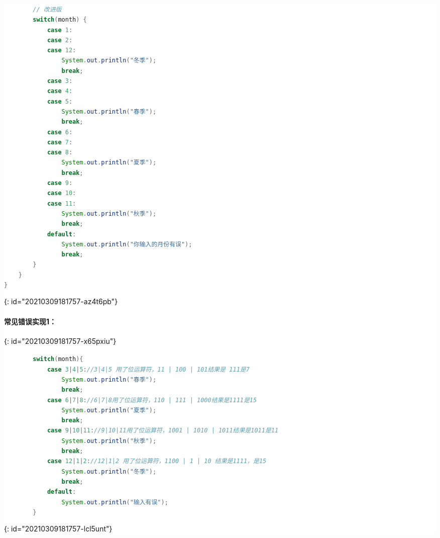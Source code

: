 ```java
        // 改进版 
		switch(month) {
            case 1:
            case 2:
            case 12:
                System.out.println("冬季");
                break;
            case 3:
            case 4:
            case 5:
                System.out.println("春季");
                break;
            case 6:
            case 7:
            case 8:
                System.out.println("夏季");
                break;
            case 9:
            case 10:
            case 11:
                System.out.println("秋季");
                break;
            default:
                System.out.println("你输入的月份有误");
                break;
		}
	}
}
```
{: id="20210309181757-az4t6pb"}

#### 常见错误实现1：
{: id="20210309181757-x65pxiu"}

```java
		switch(month){
			case 3|4|5://3|4|5 用了位运算符，11 | 100 | 101结果是 111是7
				System.out.println("春季");
				break;
			case 6|7|8://6|7|8用了位运算符，110 | 111 | 1000结果是1111是15
				System.out.println("夏季");
				break;
			case 9|10|11://9|10|11用了位运算符，1001 | 1010 | 1011结果是1011是11
				System.out.println("秋季");
				break;
			case 12|1|2://12|1|2 用了位运算符，1100 | 1 | 10 结果是1111，是15
				System.out.println("冬季");
				break;
			default:
				System.out.println("输入有误");
		}
```
{: id="20210309181757-lcl5unt"}
